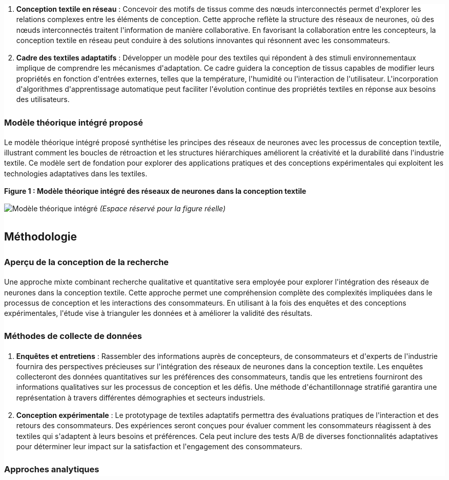 1. **Conception textile en réseau** : Concevoir des motifs de tissus comme des nœuds interconnectés permet d'explorer les relations complexes entre les éléments de conception. Cette approche reflète la structure des réseaux de neurones, où des nœuds interconnectés traitent l'information de manière collaborative. En favorisant la collaboration entre les concepteurs, la conception textile en réseau peut conduire à des solutions innovantes qui résonnent avec les consommateurs.

2. **Cadre des textiles adaptatifs** : Développer un modèle pour des textiles qui répondent à des stimuli environnementaux implique de comprendre les mécanismes d'adaptation. Ce cadre guidera la conception de tissus capables de modifier leurs propriétés en fonction d'entrées externes, telles que la température, l'humidité ou l'interaction de l'utilisateur. L'incorporation d'algorithmes d'apprentissage automatique peut faciliter l'évolution continue des propriétés textiles en réponse aux besoins des utilisateurs.

### Modèle théorique intégré proposé

Le modèle théorique intégré proposé synthétise les principes des réseaux de neurones avec les processus de conception textile, illustrant comment les boucles de rétroaction et les structures hiérarchiques améliorent la créativité et la durabilité dans l'industrie textile. Ce modèle sert de fondation pour explorer des applications pratiques et des conceptions expérimentales qui exploitent les technologies adaptatives dans les textiles.

**Figure 1 : Modèle théorique intégré des réseaux de neurones dans la conception textile**

![Modèle théorique intégré](https://via.placeholder.com/400) *(Espace réservé pour la figure réelle)*

## Méthodologie

### Aperçu de la conception de la recherche

Une approche mixte combinant recherche qualitative et quantitative sera employée pour explorer l'intégration des réseaux de neurones dans la conception textile. Cette approche permet une compréhension complète des complexités impliquées dans le processus de conception et les interactions des consommateurs. En utilisant à la fois des enquêtes et des conceptions expérimentales, l'étude vise à trianguler les données et à améliorer la validité des résultats.

### Méthodes de collecte de données

1. **Enquêtes et entretiens** : Rassembler des informations auprès de concepteurs, de consommateurs et d'experts de l'industrie fournira des perspectives précieuses sur l'intégration des réseaux de neurones dans la conception textile. Les enquêtes collecteront des données quantitatives sur les préférences des consommateurs, tandis que les entretiens fourniront des informations qualitatives sur les processus de conception et les défis. Une méthode d'échantillonnage stratifié garantira une représentation à travers différentes démographies et secteurs industriels.

2. **Conception expérimentale** : Le prototypage de textiles adaptatifs permettra des évaluations pratiques de l'interaction et des retours des consommateurs. Des expériences seront conçues pour évaluer comment les consommateurs réagissent à des textiles qui s'adaptent à leurs besoins et préférences. Cela peut inclure des tests A/B de diverses fonctionnalités adaptatives pour déterminer leur impact sur la satisfaction et l'engagement des consommateurs.

### Approches analytiques
